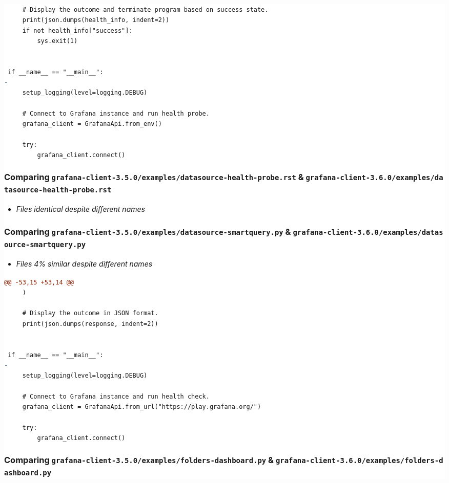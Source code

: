 ```diff
     # Display the outcome and terminate program based on success state.
     print(json.dumps(health_info, indent=2))
     if not health_info["success"]:
         sys.exit(1)
 
 
 if __name__ == "__main__":
-
     setup_logging(level=logging.DEBUG)
 
     # Connect to Grafana instance and run health probe.
     grafana_client = GrafanaApi.from_env()
 
     try:
         grafana_client.connect()
```

### Comparing `grafana-client-3.5.0/examples/datasource-health-probe.rst` & `grafana-client-3.6.0/examples/datasource-health-probe.rst`

 * *Files identical despite different names*

### Comparing `grafana-client-3.5.0/examples/datasource-smartquery.py` & `grafana-client-3.6.0/examples/datasource-smartquery.py`

 * *Files 4% similar despite different names*

```diff
@@ -53,15 +53,14 @@
     )
 
     # Display the outcome in JSON format.
     print(json.dumps(response, indent=2))
 
 
 if __name__ == "__main__":
-
     setup_logging(level=logging.DEBUG)
 
     # Connect to Grafana instance and run health check.
     grafana_client = GrafanaApi.from_url("https://play.grafana.org/")
 
     try:
         grafana_client.connect()
```

### Comparing `grafana-client-3.5.0/examples/folders-dashboard.py` & `grafana-client-3.6.0/examples/folders-dashboard.py`


 [Andrew Prokhorenkov]: https://github.com/m0nhawk/grafana_api
 [contributors]: https://github.com/panodata/grafana-client/graphs/contributors
 [examples folder]: https://github.com/panodata/grafana-client/tree/main/examples
 [future maintenance of `grafana_api`]: https://github.com/m0nhawk/grafana_api/issues/88
 [grafana_api]: https://github.com/m0nhawk/grafana_api
 [Grafana Admin API]: https://grafana.com/docs/grafana/latest/http_api/admin/
 [Grafana HTTP API reference]: https://grafana.com/docs/grafana/latest/http_api/
 [LICENSE]: https://github.com/panodata/grafana-client/blob/main/LICENSE
 [Andrew Prokhorenkov]: https://github.com/m0nhawk/grafana_api
 [contributors]: https://github.com/panodata/grafana-client/graphs/contributors
 [examples folder]: https://github.com/panodata/grafana-client/tree/main/examples
 [future maintenance of `grafana_api`]: https://github.com/m0nhawk/grafana_api/issues/88
 [grafana_api]: https://github.com/m0nhawk/grafana_api
 [Grafana Admin API]: https://grafana.com/docs/grafana/latest/http_api/admin/
 [Grafana HTTP API reference]: https://grafana.com/docs/grafana/latest/http_api/
 [LICENSE]: https://github.com/panodata/grafana-client/blob/main/LICENSE
 [Andrew Prokhorenkov]: https://github.com/m0nhawk/grafana_api
 [contributors]: https://github.com/panodata/grafana-client/graphs/contributors
 [examples folder]: https://github.com/panodata/grafana-client/tree/main/examples
 [future maintenance of `grafana_api`]: https://github.com/m0nhawk/grafana_api/issues/88
 [grafana_api]: https://github.com/m0nhawk/grafana_api
 [Grafana Admin API]: https://grafana.com/docs/grafana/latest/http_api/admin/
 [Grafana HTTP API reference]: https://grafana.com/docs/grafana/latest/http_api/
 [LICENSE]: https://github.com/panodata/grafana-client/blob/main/LICENSE
